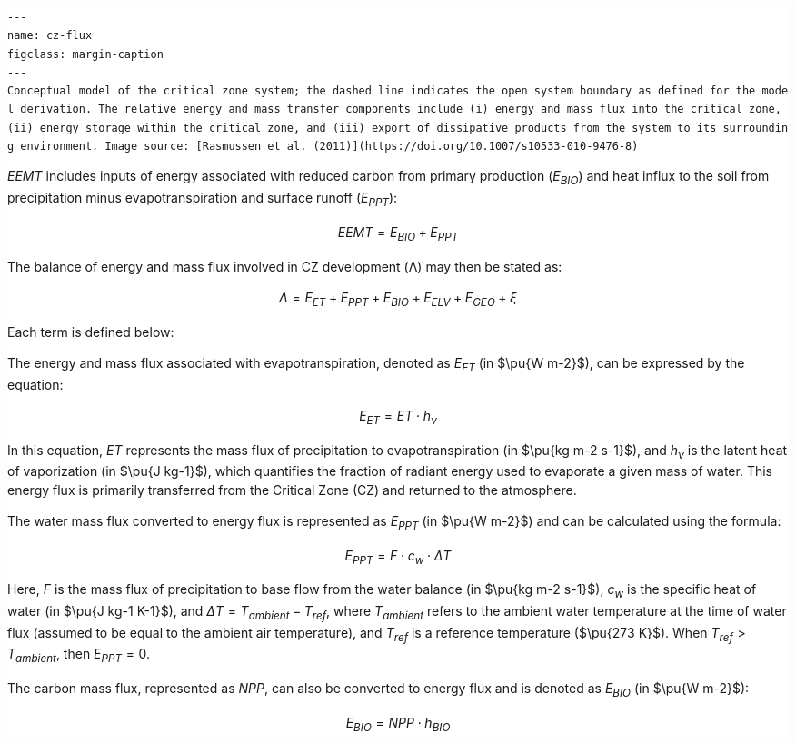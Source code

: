 ```{figure} https://media.springernature.com/full/springer-static/image/art%3A10.1007%2Fs10533-010-9476-8/MediaObjects/10533_2010_9476_Fig1_HTML.gif?as=webp
---
name: cz-flux
figclass: margin-caption
---
Conceptual model of the critical zone system; the dashed line indicates the open system boundary as defined for the model derivation. The relative energy and mass transfer components include (i) energy and mass flux into the critical zone, (ii) energy storage within the critical zone, and (iii) export of dissipative products from the system to its surrounding environment. Image source: [Rasmussen et al. (2011)](https://doi.org/10.1007/s10533-010-9476-8)
```


$EEMT$ includes inputs of energy associated with reduced carbon from primary production ($E_{BIO}$) and heat influx to the soil from precipitation minus evapotranspiration and surface runoff ($E_{PPT}$):

$$
EEMT = E_{BIO} + E_{PPT}
$$

The balance of energy and mass flux involved in CZ development (Λ) may then be stated as:

$$
Λ = E_{ET}+E_{PPT}+E_{BIO}+E_{ELV}+E_{GEO}+ξ
$$

Each term is defined below:

The energy and mass flux associated with evapotranspiration, denoted as $E_{ET}$ (in $\pu{W m-2}$), can be expressed by the equation:

$$
E_{ET} = ET \cdot h_\nu
$$

In this equation, $ET$ represents the mass flux of precipitation to evapotranspiration (in $\pu{kg m-2 s-1}$), and $h_\nu$ is the latent heat of vaporization (in $\pu{J kg-1}$), which quantifies the fraction of radiant energy used to evaporate a given mass of water. This energy flux is primarily transferred from the Critical Zone (CZ) and returned to the atmosphere.

The water mass flux converted to energy flux is represented as $E_{PPT}$ (in $\pu{W m-2}$) and can be calculated using the formula:

$$
E_{PPT} = F \cdot c_w \cdot \Delta T
$$

Here, $F$ is the mass flux of precipitation to base flow from the water balance (in $\pu{kg m-2 s-1}$), $c_w$ is the specific heat of water (in $\pu{J kg-1 K-1}$), and $\Delta T = T_{ambient} - T_{ref}$, where $T_{ambient}$ refers to the ambient water temperature at the time of water flux (assumed to be equal to the ambient air temperature), and $T_{ref}$ is a reference temperature ($\pu{273 K}$). When $T_{ref} > T_{ambient}$, then $E_{PPT} = 0$.

The carbon mass flux, represented as $NPP$, can also be converted to energy flux and is denoted as $E_{BIO}$ (in $\pu{W m-2}$):

$$
E_{BIO} = NPP \cdot h_{BIO}
$$
